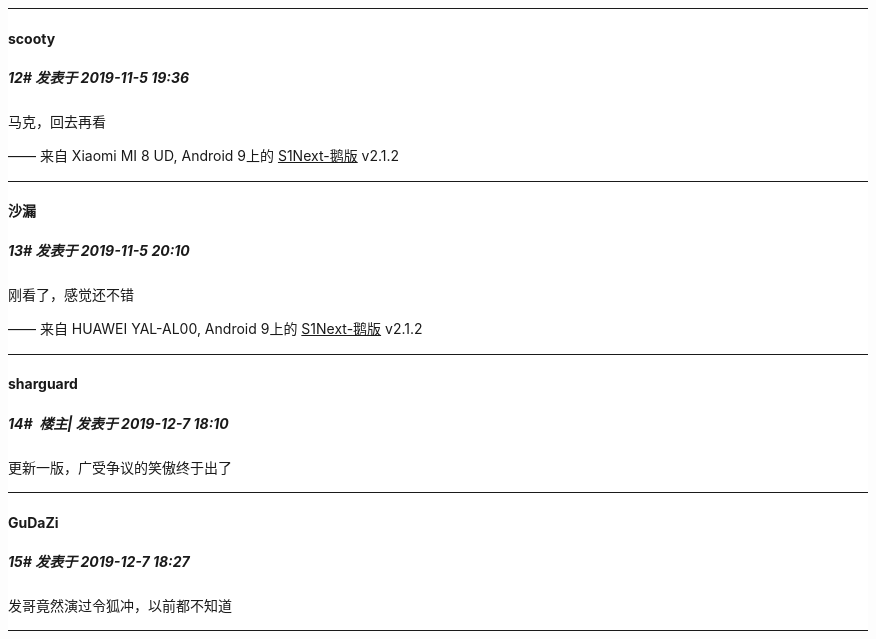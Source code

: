*****

####  scooty  
##### 12#       发表于 2019-11-5 19:36




马克，回去再看

—— 来自 Xiaomi MI 8 UD, Android 9上的 [S1Next-鹅版](https://github.com/ykrank/S1-Next/releases) v2.1.2







*****

####  沙漏  
##### 13#       发表于 2019-11-5 20:10




刚看了，感觉还不错

—— 来自 HUAWEI YAL-AL00, Android 9上的 [S1Next-鹅版](https://github.com/ykrank/S1-Next/releases) v2.1.2







*****

####  sharguard  
##### 14#         楼主| 发表于 2019-12-7 18:10




更新一版，广受争议的笑傲终于出了







*****

####  GuDaZi  
##### 15#       发表于 2019-12-7 18:27




发哥竟然演过令狐冲，以前都不知道







*****
